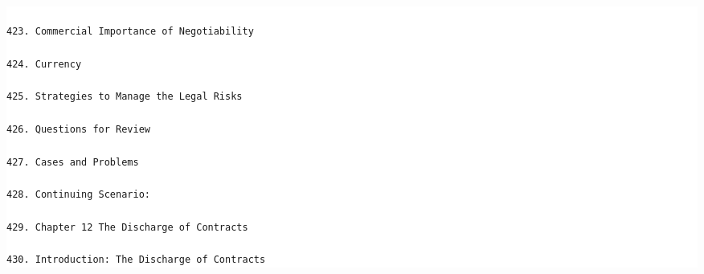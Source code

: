                                                                                                                                                                                                                                                                                                                                                                                                                                                                                                                                                                                                                                                                                 423. Commercial Importance of Negotiability
                                                                                                                                                                                                                                                                                                                                                                                                                                                                                                                                                                                                                                                                                424. Currency
                                                                                                                                                                                                                                                                                                                                                                                                                                                                                                                                                                                                                                                                                425. Strategies to Manage the Legal Risks
                                                                                                                                                                                                                                                                                                                                                                                                                                                                                                                                                                                                                                                                                426. Questions for Review
                                                                                                                                                                                                                                                                                                                                                                                                                                                                                                                                                                                                                                                                                427. Cases and Problems
                                                                                                                                                                                                                                                                                                                                                                                                                                                                                                                                                                                                                                                                                428. Continuing Scenario:
                                                                                                                                                                                                                                                                                                                                                                                                                                                                                                                                                                                                                                                                                429. Chapter 12 The Discharge of Contracts
                                                                                                                                                                                                                                                                                                                                                                                                                                                                                                                                                                                                                                                                                430. Introduction: The Discharge of Contracts